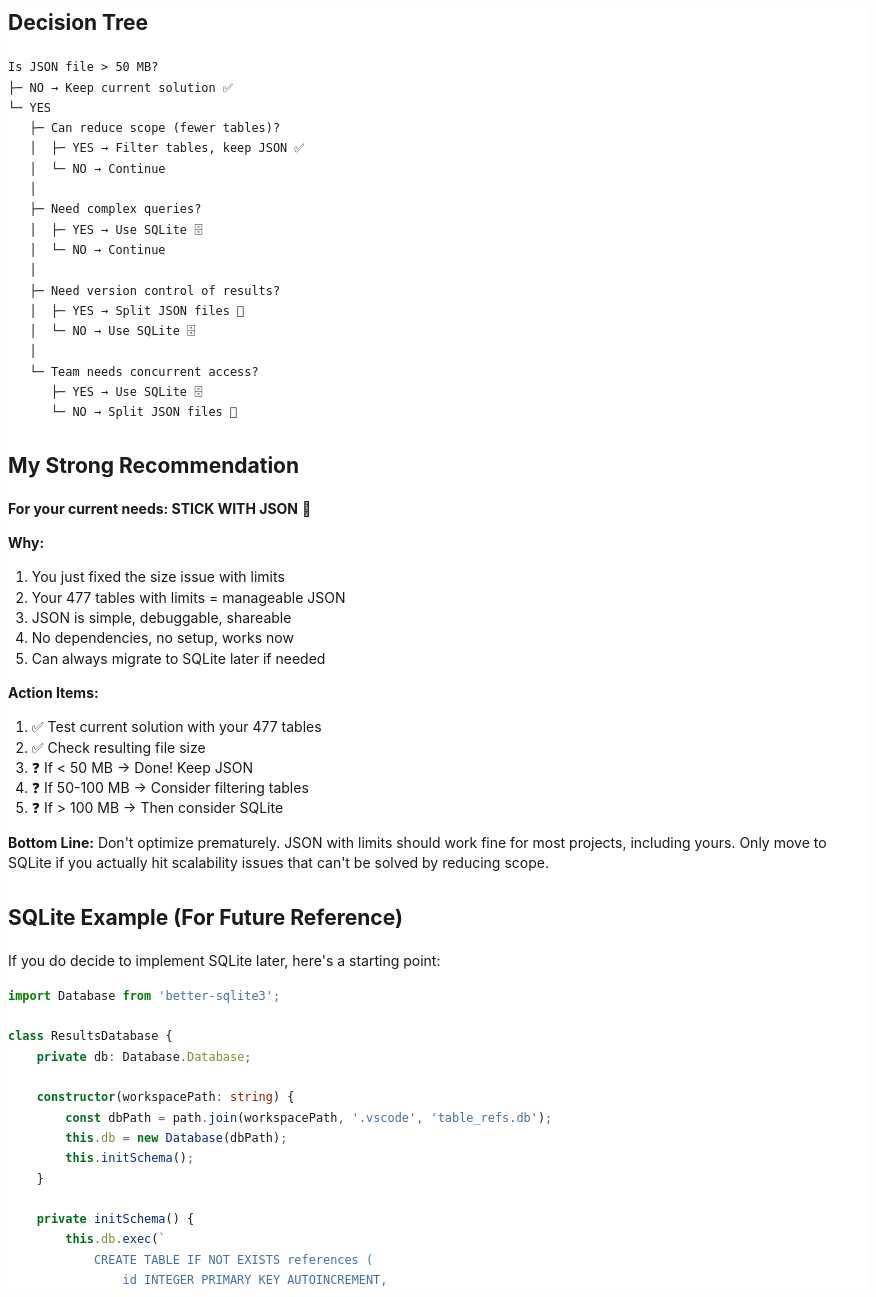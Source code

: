 ## Decision Tree

```
Is JSON file > 50 MB?
├─ NO → Keep current solution ✅
└─ YES
   ├─ Can reduce scope (fewer tables)?
   │  ├─ YES → Filter tables, keep JSON ✅
   │  └─ NO → Continue
   │
   ├─ Need complex queries?
   │  ├─ YES → Use SQLite 🗄️
   │  └─ NO → Continue
   │
   ├─ Need version control of results?
   │  ├─ YES → Split JSON files 📁
   │  └─ NO → Use SQLite 🗄️
   │
   └─ Team needs concurrent access?
      ├─ YES → Use SQLite 🗄️
      └─ NO → Split JSON files 📁
```

## My Strong Recommendation

**For your current needs: STICK WITH JSON** 📄

**Why:**
1. You just fixed the size issue with limits
2. Your 477 tables with limits = manageable JSON
3. JSON is simple, debuggable, shareable
4. No dependencies, no setup, works now
5. Can always migrate to SQLite later if needed

**Action Items:**
1. ✅ Test current solution with your 477 tables
2. ✅ Check resulting file size
3. ❓ If < 50 MB → Done! Keep JSON
4. ❓ If 50-100 MB → Consider filtering tables
5. ❓ If > 100 MB → Then consider SQLite

**Bottom Line:**
Don't optimize prematurely. JSON with limits should work fine for most projects, including yours. Only move to SQLite if you actually hit scalability issues that can't be solved by reducing scope.

## SQLite Example (For Future Reference)

If you do decide to implement SQLite later, here's a starting point:

```typescript
import Database from 'better-sqlite3';

class ResultsDatabase {
    private db: Database.Database;
    
    constructor(workspacePath: string) {
        const dbPath = path.join(workspacePath, '.vscode', 'table_refs.db');
        this.db = new Database(dbPath);
        this.initSchema();
    }
    
    private initSchema() {
        this.db.exec(`
            CREATE TABLE IF NOT EXISTS references (
                id INTEGER PRIMARY KEY AUTOINCREMENT,
```
